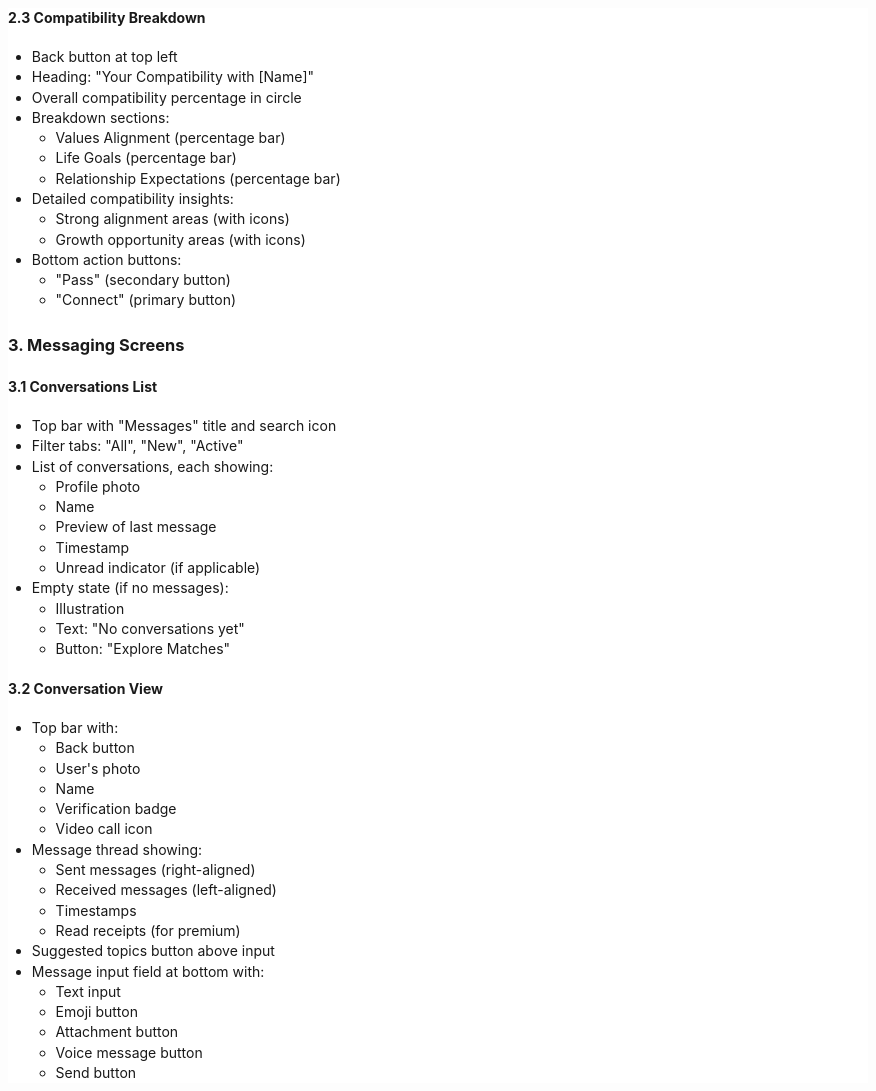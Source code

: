 #### 2.3 Compatibility Breakdown
- Back button at top left
- Heading: "Your Compatibility with [Name]"
- Overall compatibility percentage in circle
- Breakdown sections:
  - Values Alignment (percentage bar)
  - Life Goals (percentage bar)
  - Relationship Expectations (percentage bar)
- Detailed compatibility insights:
  - Strong alignment areas (with icons)
  - Growth opportunity areas (with icons)
- Bottom action buttons:
  - "Pass" (secondary button)
  - "Connect" (primary button)

### 3. Messaging Screens

#### 3.1 Conversations List
- Top bar with "Messages" title and search icon
- Filter tabs: "All", "New", "Active"
- List of conversations, each showing:
  - Profile photo
  - Name
  - Preview of last message
  - Timestamp
  - Unread indicator (if applicable)
- Empty state (if no messages):
  - Illustration
  - Text: "No conversations yet"
  - Button: "Explore Matches"

#### 3.2 Conversation View
- Top bar with:
  - Back button
  - User's photo
  - Name
  - Verification badge
  - Video call icon
- Message thread showing:
  - Sent messages (right-aligned)
  - Received messages (left-aligned)
  - Timestamps
  - Read receipts (for premium)
- Suggested topics button above input
- Message input field at bottom with:
  - Text input
  - Emoji button
  - Attachment button
  - Voice message button
  - Send button
